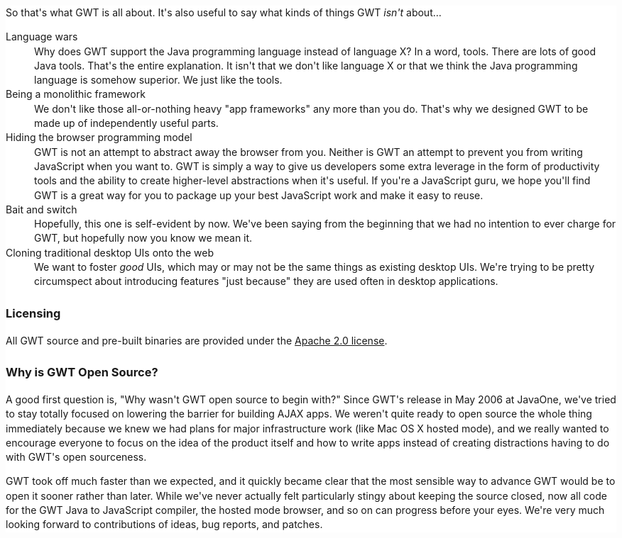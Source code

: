 <p>So that's what GWT is all about. It's also useful to say what
kinds of things GWT <i>isn't</i> about...
<dl>
  <dt>Language wars</dt>
  <dd>Why does GWT support the Java programming language instead of
  language X? In a word, tools. There are lots of good Java
  tools. That's the entire explanation. It isn't that we don't like
  language X or that we think the Java programming language is
  somehow superior. We just like the tools.</dd>

  <dt>Being a monolithic framework</dt>
  <dd>We don't like those all-or-nothing heavy "app frameworks" any
  more than you do. That's why we designed GWT to be made up of
  independently useful parts.</dd>

  <dt>Hiding the browser programming model</dt>
  <dd>GWT is not an attempt to abstract away the browser from you.
  Neither is GWT an attempt to prevent you from writing JavaScript when
  you want to. GWT is simply a way to give us developers some extra
  leverage in the form of productivity tools and the ability to create
  higher-level abstractions when it's useful. If you're a JavaScript guru, we hope you'll
  find GWT is a great way for you to package up your best JavaScript
  work and make it easy to reuse.</dd>

  <dt>Bait and switch</dt>
  <dd>Hopefully, this one is self-evident by now. We've been saying
  from the beginning that we had no intention to ever charge for GWT,
  but hopefully now you know we mean it.</dd>

  <dt>Cloning traditional desktop UIs onto the web</dt>
  <dd>We want to foster <i>good</i> UIs, which may or may not be
  the same things as existing desktop UIs. We're trying to be pretty
  circumspect about introducing features "just because" they are used
  often in desktop applications.</dd>
</dl>
</p>

<h3 id="licensing">Licensing</h3>
<p>All GWT source and pre-built binaries are provided under the <a
  href="http://www.apache.org/licenses/LICENSE-2.0">Apache 2.0
license</a>.</p>

<h3 id="whyopensource">Why is GWT Open Source?</h3>
<p>A good first question is, "Why wasn't GWT open source to begin
with?" Since GWT's release in May 2006 at JavaOne, we've tried to stay
totally focused on lowering the barrier for building AJAX apps. We
weren't quite ready to open source the whole thing immediately because
we knew we had plans for major infrastructure work (like Mac OS X hosted
mode), and we really wanted to encourage everyone to focus on the idea
of the product itself and how to write apps instead of creating
distractions having to do with GWT's open sourceness.</p>

<p>GWT took off much faster than we expected, and it quickly became
clear that the most sensible way to advance GWT would be to open
it sooner rather than later. While we've never actually felt
particularly stingy about keeping the source closed, now all
code for the GWT Java to JavaScript compiler, the hosted mode browser,
and so on can progress before your eyes. We're very much looking forward
to contributions of ideas, bug reports, and patches.</p>
